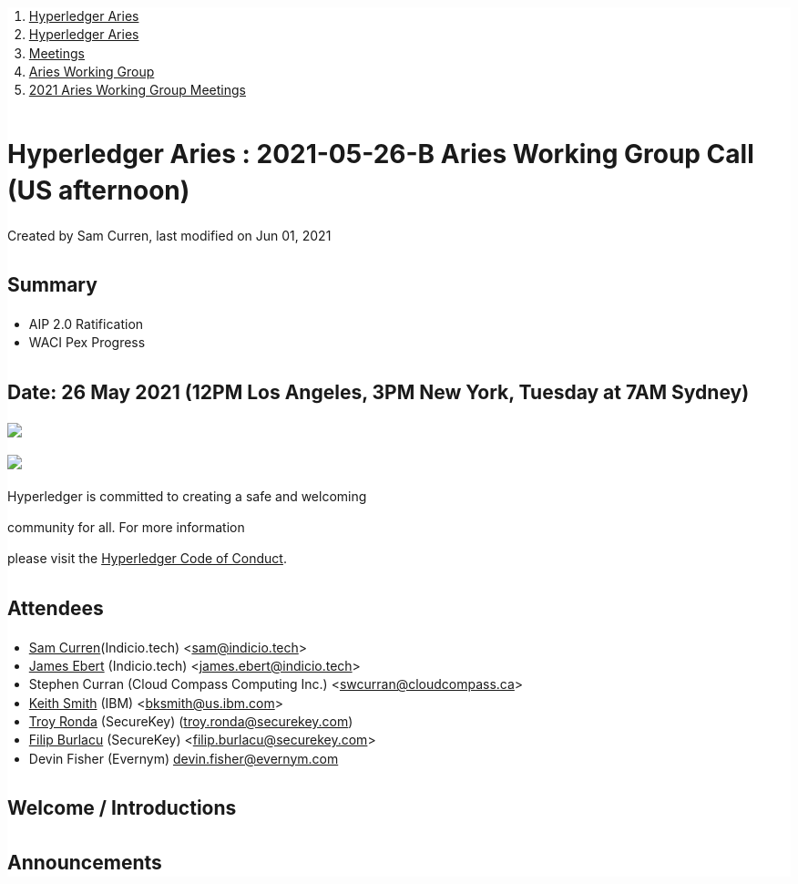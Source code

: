 1. [Hyperledger Aries](index.html)
2. [Hyperledger Aries](Hyperledger-Aries_18481154.html)
3. [Meetings](Meetings_18481222.html)
4. [Aries Working Group](Aries-Working-Group_18481228.html)
5. [2021 Aries Working Group Meetings](2021-Aries-Working-Group-Meetings_18514540.html)

# Hyperledger Aries : 2021-05-26-B Aries Working Group Call (US afternoon)

Created by Sam Curren, last modified on Jun 01, 2021

## Summary

- AIP 2.0 Ratification
- WACI Pex Progress

## Date: 26 May 2021 (12PM Los Angeles, 3PM New York, Tuesday at 7AM Sydney)

![](https://wiki.hyperledger.org/download/attachments/29034696/Antitrustnotice.png?version=1&modificationDate=1581695654000&api=v2)

![](https://wiki.hyperledger.org/download/attachments/2392771/welcome.png?version=2&modificationDate=1572450107000&api=v2)

Hyperledger is committed to creating a safe and welcoming

community for all. For more information

please visit the [Hyperledger Code of Conduct](https://lf-hyperledger.atlassian.net/wiki/display/HYP/Hyperledger+Code+of+Conduct).

## Attendees

- [Sam Curren](https://lf-hyperledger.atlassian.net/wiki/people/557058:1ed5fd92-7e42-4cab-87b1-688e48bc02c2?ref=confluence)(Indicio.tech) &lt;sam@indicio.tech&gt;
- [James Ebert](https://lf-hyperledger.atlassian.net/wiki/people/557058:1b65ef69-a9c7-4f13-8ac7-eca3c34f5f97?ref=confluence) (Indicio.tech) &lt;james.ebert@indicio.tech&gt;
- Stephen Curran (Cloud Compass Computing Inc.) &lt;swcurran@cloudcompass.ca&gt;
- [Keith Smith](https://lf-hyperledger.atlassian.net/wiki/people/712020:cc600316-1f4b-43a4-b4ea-d4d2ec7a464b?ref=confluence) (IBM) &lt;bksmith@us.ibm.com&gt;
- [Troy Ronda](https://lf-hyperledger.atlassian.net/wiki/people/557058:c854f35a-2b58-4be3-9003-ca2a67495580?ref=confluence) (SecureKey) (troy.ronda@securekey.com)
- [Filip Burlacu](https://lf-hyperledger.atlassian.net/wiki/people/712020:954f178b-c612-4ebd-9960-433199bfe689?ref=confluence) (SecureKey) &lt;filip.burlacu@securekey.com&gt;
- Devin Fisher (Evernym) devin.fisher@evernym.com

## Welcome / Introductions

## Announcements

